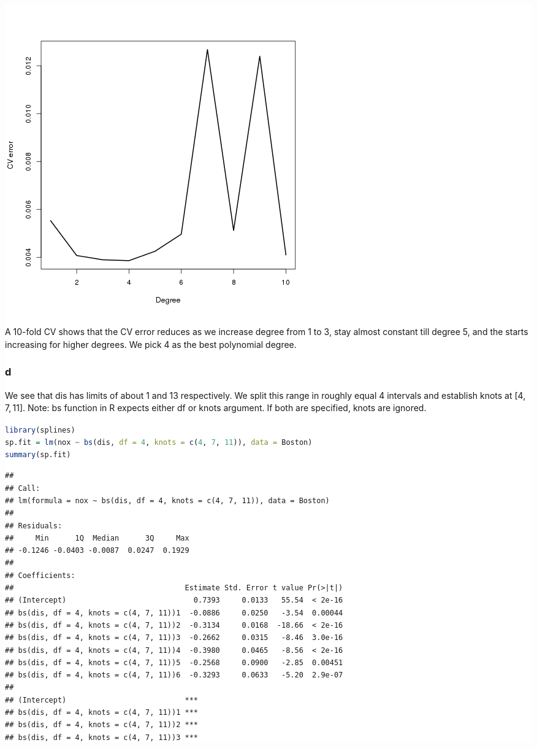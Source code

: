 ![plot of chunk 9c](figure/9c.png) 

A 10-fold CV shows that the CV error reduces as we increase degree from 1 to 3, stay almost constant till degree 5, and the starts increasing for higher degrees. We pick 4 as the best polynomial degree.

### d
We see that dis has limits of about 1 and 13 respectively. We split this range in roughly equal 4 intervals and establish knots at $[4, 7, 11]$. Note: bs function in R expects either df or knots argument. If both are specified, knots are ignored.

```r
library(splines)
sp.fit = lm(nox ~ bs(dis, df = 4, knots = c(4, 7, 11)), data = Boston)
summary(sp.fit)
```

```
## 
## Call:
## lm(formula = nox ~ bs(dis, df = 4, knots = c(4, 7, 11)), data = Boston)
## 
## Residuals:
##     Min      1Q  Median      3Q     Max 
## -0.1246 -0.0403 -0.0087  0.0247  0.1929 
## 
## Coefficients:
##                                       Estimate Std. Error t value Pr(>|t|)
## (Intercept)                             0.7393     0.0133   55.54  < 2e-16
## bs(dis, df = 4, knots = c(4, 7, 11))1  -0.0886     0.0250   -3.54  0.00044
## bs(dis, df = 4, knots = c(4, 7, 11))2  -0.3134     0.0168  -18.66  < 2e-16
## bs(dis, df = 4, knots = c(4, 7, 11))3  -0.2662     0.0315   -8.46  3.0e-16
## bs(dis, df = 4, knots = c(4, 7, 11))4  -0.3980     0.0465   -8.56  < 2e-16
## bs(dis, df = 4, knots = c(4, 7, 11))5  -0.2568     0.0900   -2.85  0.00451
## bs(dis, df = 4, knots = c(4, 7, 11))6  -0.3293     0.0633   -5.20  2.9e-07
##                                          
## (Intercept)                           ***
## bs(dis, df = 4, knots = c(4, 7, 11))1 ***
## bs(dis, df = 4, knots = c(4, 7, 11))2 ***
## bs(dis, df = 4, knots = c(4, 7, 11))3 ***
```